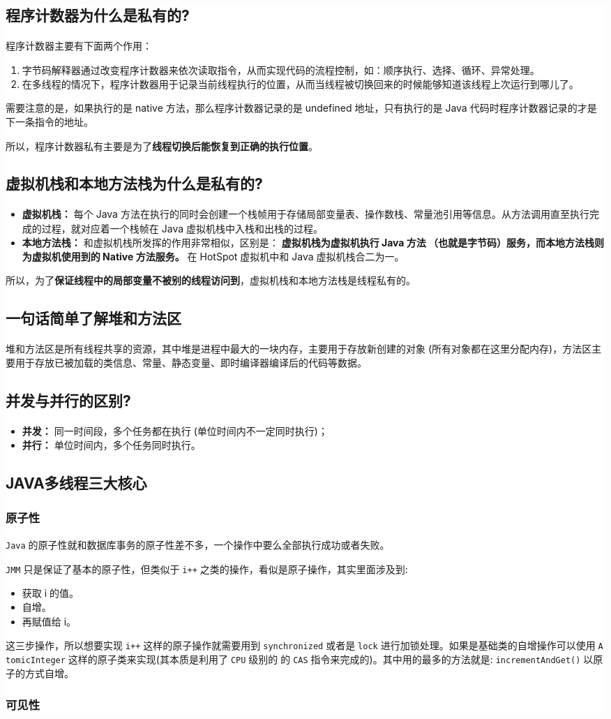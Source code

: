 

## 程序计数器为什么是私有的?

程序计数器主要有下面两个作用：

1. 字节码解释器通过改变程序计数器来依次读取指令，从而实现代码的流程控制，如：顺序执行、选择、循环、异常处理。
2. 在多线程的情况下，程序计数器用于记录当前线程执行的位置，从而当线程被切换回来的时候能够知道该线程上次运行到哪儿了。

需要注意的是，如果执行的是 native 方法，那么程序计数器记录的是 undefined 地址，只有执行的是 Java 代码时程序计数器记录的才是下一条指令的地址。

所以，程序计数器私有主要是为了**线程切换后能恢复到正确的执行位置**。



## 虚拟机栈和本地方法栈为什么是私有的?

- **虚拟机栈：** 每个 Java 方法在执行的同时会创建一个栈帧用于存储局部变量表、操作数栈、常量池引用等信息。从方法调用直至执行完成的过程，就对应着一个栈帧在 Java 虚拟机栈中入栈和出栈的过程。
- **本地方法栈：** 和虚拟机栈所发挥的作用非常相似，区别是： **虚拟机栈为虚拟机执行 Java 方法 （也就是字节码）服务，而本地方法栈则为虚拟机使用到的 Native 方法服务。** 在 HotSpot 虚拟机中和 Java 虚拟机栈合二为一。

所以，为了**保证线程中的局部变量不被别的线程访问到**，虚拟机栈和本地方法栈是线程私有的。



## 一句话简单了解堆和方法区

堆和方法区是所有线程共享的资源，其中堆是进程中最大的一块内存，主要用于存放新创建的对象 (所有对象都在这里分配内存)，方法区主要用于存放已被加载的类信息、常量、静态变量、即时编译器编译后的代码等数据。



## 并发与并行的区别?

- **并发：** 同一时间段，多个任务都在执行 (单位时间内不一定同时执行)；
- **并行：** 单位时间内，多个任务同时执行。



## JAVA多线程三大核心

### 原子性

`Java` 的原子性就和数据库事务的原子性差不多，一个操作中要么全部执行成功或者失败。

`JMM` 只是保证了基本的原子性，但类似于 `i++` 之类的操作，看似是原子操作，其实里面涉及到:

- 获取 i 的值。
- 自增。
- 再赋值给 i。

这三步操作，所以想要实现 `i++` 这样的原子操作就需要用到 `synchronized` 或者是 `lock` 进行加锁处理。如果是基础类的自增操作可以使用 `AtomicInteger` 这样的原子类来实现(其本质是利用了 `CPU` 级别的 的 `CAS` 指令来完成的)。其中用的最多的方法就是: `incrementAndGet()` 以原子的方式自增。

### 可见性

